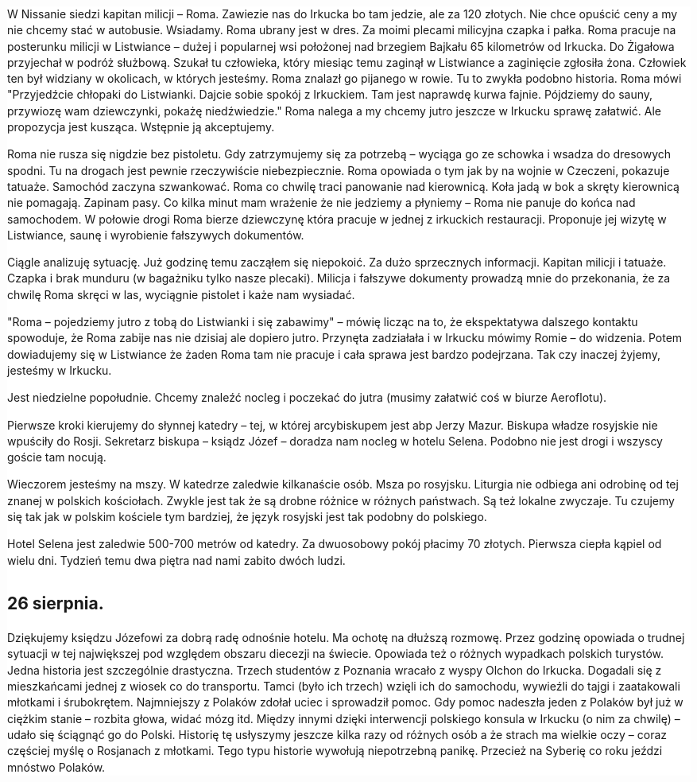 W Nissanie siedzi kapitan milicji – Roma. Zawiezie nas do Irkucka bo tam jedzie, ale za 120 złotych. Nie chce opuścić ceny a my nie chcemy stać w autobusie. Wsiadamy. Roma ubrany jest w dres. Za moimi plecami milicyjna czapka i pałka. Roma pracuje na posterunku milicji w Listwiance – dużej i popularnej wsi położonej nad brzegiem Bajkału 65 kilometrów od Irkucka. Do Żigałowa przyjechał w podróż służbową. Szukał tu człowieka, który miesiąc temu zaginął w Listwiance a zaginięcie zgłosiła żona. Człowiek ten był widziany w okolicach, w których jesteśmy. Roma znalazł go pijanego w rowie. Tu to zwykła podobno historia. Roma mówi "Przyjedźcie chłopaki do Listwianki. Dajcie sobie spokój z Irkuckiem. Tam jest naprawdę kurwa fajnie. Pójdziemy do sauny, przywiozę wam dziewczynki, pokażę niedźwiedzie." Roma nalega a my chcemy jutro jeszcze w Irkucku sprawę załatwić. Ale propozycja jest kusząca. Wstępnie ją akceptujemy.

Roma nie rusza się nigdzie bez pistoletu. Gdy zatrzymujemy się za potrzebą – wyciąga go ze schowka i wsadza do dresowych spodni. Tu na drogach jest pewnie rzeczywiście niebezpiecznie. Roma opowiada o tym jak by na wojnie w Czeczeni, pokazuje tatuaże. Samochód zaczyna szwankować. Roma co chwilę traci panowanie nad kierownicą. Koła jadą w bok a skręty kierownicą nie pomagają. Zapinam pasy. Co kilka minut mam wrażenie że nie jedziemy a płyniemy – Roma nie panuje do końca nad samochodem. W połowie drogi Roma bierze dziewczynę która pracuje w jednej z irkuckich restauracji. Proponuje jej wizytę w Listwiance, saunę i wyrobienie fałszywych dokumentów.

Ciągle analizuję sytuację. Już godzinę temu zacząłem się niepokoić. Za dużo sprzecznych informacji. Kapitan milicji i tatuaże. Czapka i brak munduru (w bagażniku tylko nasze plecaki). Milicja i fałszywe dokumenty prowadzą mnie do przekonania, że za chwilę Roma skręci w las, wyciągnie pistolet i każe nam wysiadać.

"Roma – pojedziemy jutro z tobą do Listwianki i się zabawimy" – mówię licząc na to, że ekspektatywa dalszego kontaktu spowoduje, że Roma zabije nas nie dzisiaj ale dopiero jutro. Przynęta zadziałała i w Irkucku mówimy Romie – do widzenia. Potem dowiadujemy się w Listwiance że żaden Roma tam nie pracuje i cała sprawa jest bardzo podejrzana. Tak czy inaczej żyjemy, jesteśmy w Irkucku.

Jest niedzielne popołudnie. Chcemy znaleźć nocleg i poczekać do jutra (musimy załatwić coś w biurze Aeroflotu).

Pierwsze kroki kierujemy do słynnej katedry – tej, w której arcybiskupem jest abp Jerzy Mazur. Biskupa władze rosyjskie nie wpuściły do Rosji. Sekretarz biskupa – ksiądz Józef – doradza nam nocleg w hotelu Selena. Podobno nie jest drogi i wszyscy goście tam nocują.

Wieczorem jesteśmy na mszy. W katedrze zaledwie kilkanaście osób. Msza po rosyjsku. Liturgia nie odbiega ani odrobinę od tej znanej w polskich kościołach. Zwykle jest tak że są drobne różnice w różnych państwach. Są też lokalne zwyczaje. Tu czujemy się tak jak w polskim kościele tym bardziej, że język rosyjski jest tak podobny do polskiego.

Hotel Selena jest zaledwie 500-700 metrów od katedry. Za dwuosobowy pokój płacimy 70 złotych. Pierwsza ciepła kąpiel od wielu dni. Tydzień temu dwa piętra nad nami zabito dwóch ludzi.

## 26 sierpnia.

Dziękujemy księdzu Józefowi za dobrą radę odnośnie hotelu. Ma ochotę na dłuższą rozmowę. Przez godzinę opowiada o trudnej sytuacji w tej największej pod względem obszaru diecezji na świecie. Opowiada też o różnych wypadkach polskich turystów. Jedna historia jest szczególnie drastyczna. Trzech studentów z Poznania wracało z wyspy Olchon do Irkucka. Dogadali się z mieszkańcami jednej z wiosek co do transportu. Tamci (było ich trzech) wzięli ich do samochodu, wywieźli do tajgi i zaatakowali młotkami i śrubokrętem. Najmniejszy z Polaków zdołał uciec i sprowadził pomoc. Gdy pomoc nadeszła jeden z Polaków był już w ciężkim stanie – rozbita głowa, widać mózg itd. Między innymi dzięki interwencji polskiego konsula w Irkucku (o nim za chwilę) – udało się ściągnąć go do Polski. Historię tę usłyszymy jeszcze kilka razy od różnych osób a że strach ma wielkie oczy – coraz częściej myślę o Rosjanach z młotkami. Tego typu historie wywołują niepotrzebną panikę. Przecież na Syberię co roku jeździ mnóstwo Polaków.
